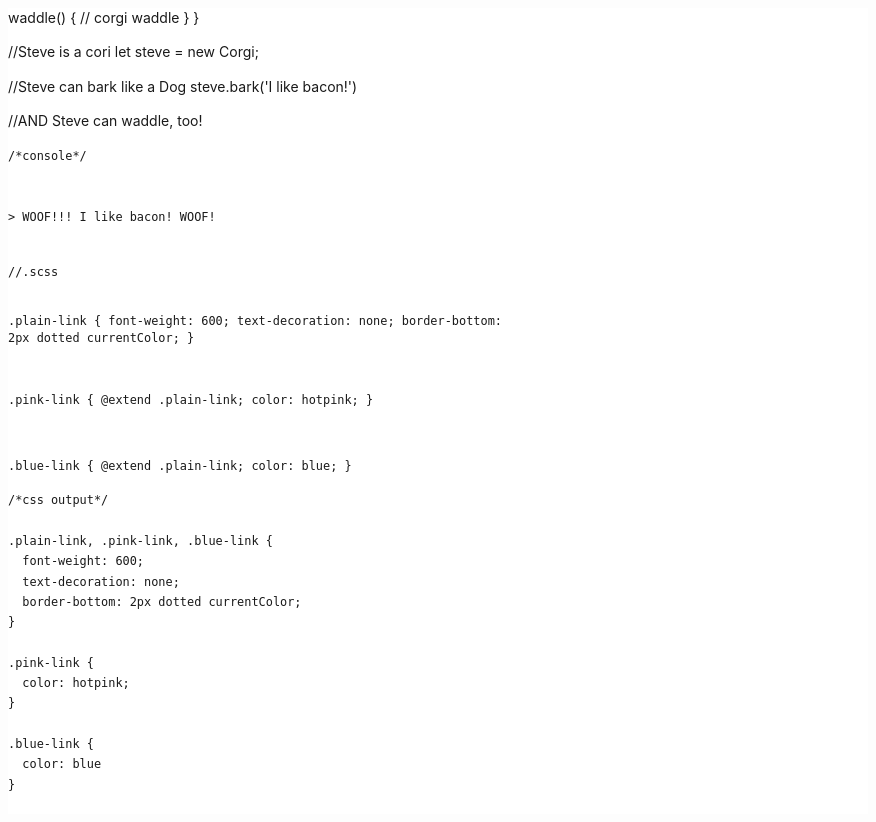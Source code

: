   waddle() {
   // corgi waddle
  }
}

//Steve is a cori
let steve = new Corgi;

//Steve can bark like a Dog
steve.bark('I like bacon!')

//AND Steve can waddle, too!
</code></pre>

<pre>
<code class="language-css hljs">/*console*/


> WOOF!!! I like bacon! WOOF!
</code>
</pre>
</div>

<div class="half--right highlight">
<pre><code class="language-scss hljs ">//.scss

.plain-link {
  font-weight: 600;
  text-decoration: none;
  border-bottom: 2px dotted currentColor;
}

.pink-link {
  @extend .plain-link;
  color: hotpink;
}

.blue-link {
  @extend .plain-link;
  color: blue;
}
</code></pre>

<pre>
<code class="language-css hljs">/*css output*/

.plain-link, .pink-link, .blue-link {
  font-weight: 600;
  text-decoration: none;
  border-bottom: 2px dotted currentColor;
}

.pink-link {
  color: hotpink;
}

.blue-link {
  color: blue
}
</code>
</pre>
